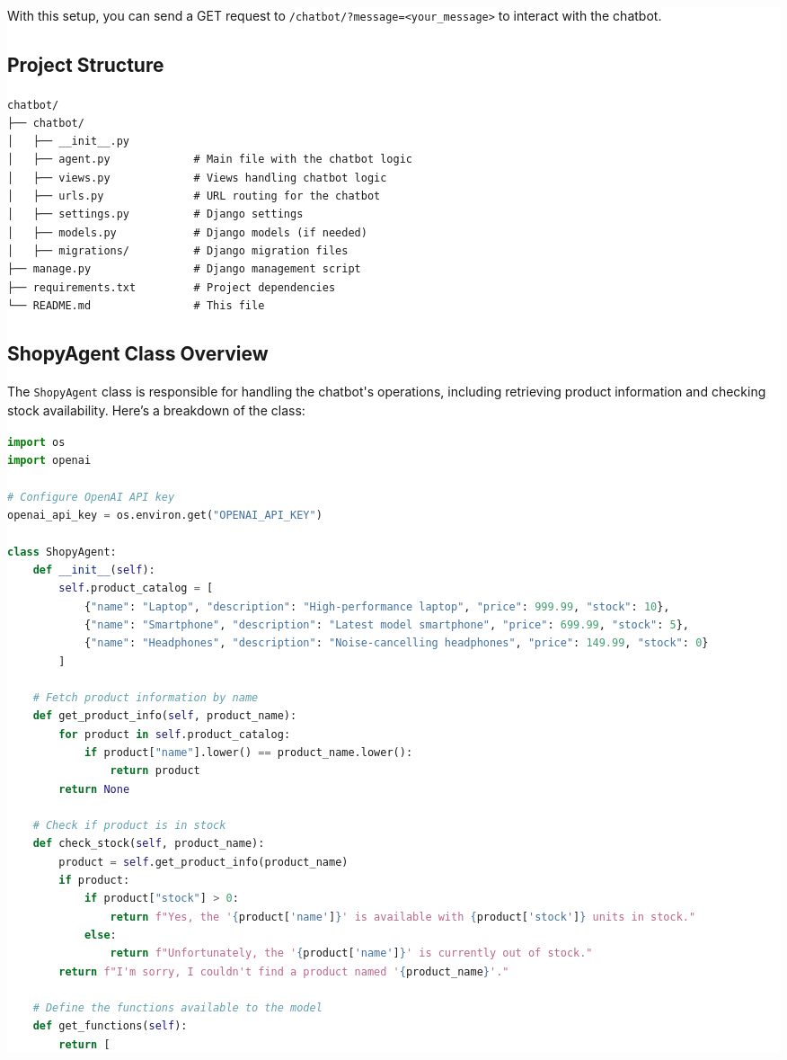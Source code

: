 With this setup, you can send a GET request to `/chatbot/?message=<your_message>` to interact with the chatbot.

## Project Structure

```
chatbot/
├── chatbot/
│   ├── __init__.py
│   ├── agent.py             # Main file with the chatbot logic
│   ├── views.py             # Views handling chatbot logic
│   ├── urls.py              # URL routing for the chatbot
│   ├── settings.py          # Django settings
│   ├── models.py            # Django models (if needed)
│   ├── migrations/          # Django migration files
├── manage.py                # Django management script
├── requirements.txt         # Project dependencies
└── README.md                # This file
```

## ShopyAgent Class Overview

The `ShopyAgent` class is responsible for handling the chatbot's operations, including retrieving product information and checking stock availability. Here’s a breakdown of the class:

```python
import os
import openai

# Configure OpenAI API key
openai_api_key = os.environ.get("OPENAI_API_KEY")

class ShopyAgent:
    def __init__(self):
        self.product_catalog = [
            {"name": "Laptop", "description": "High-performance laptop", "price": 999.99, "stock": 10},
            {"name": "Smartphone", "description": "Latest model smartphone", "price": 699.99, "stock": 5},
            {"name": "Headphones", "description": "Noise-cancelling headphones", "price": 149.99, "stock": 0}
        ]

    # Fetch product information by name
    def get_product_info(self, product_name):
        for product in self.product_catalog:
            if product["name"].lower() == product_name.lower():
                return product
        return None

    # Check if product is in stock
    def check_stock(self, product_name):
        product = self.get_product_info(product_name)
        if product:
            if product["stock"] > 0:
                return f"Yes, the '{product['name']}' is available with {product['stock']} units in stock."
            else:
                return f"Unfortunately, the '{product['name']}' is currently out of stock."
        return f"I'm sorry, I couldn't find a product named '{product_name}'." 

    # Define the functions available to the model
    def get_functions(self):
        return [
```